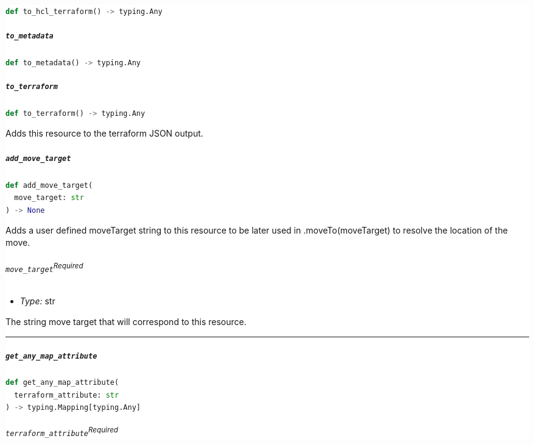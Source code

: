 ```python
def to_hcl_terraform() -> typing.Any
```

##### `to_metadata` <a name="to_metadata" id="@cdktf/provider-ionoscloud.s3BucketWebsiteConfiguration.S3BucketWebsiteConfiguration.toMetadata"></a>

```python
def to_metadata() -> typing.Any
```

##### `to_terraform` <a name="to_terraform" id="@cdktf/provider-ionoscloud.s3BucketWebsiteConfiguration.S3BucketWebsiteConfiguration.toTerraform"></a>

```python
def to_terraform() -> typing.Any
```

Adds this resource to the terraform JSON output.

##### `add_move_target` <a name="add_move_target" id="@cdktf/provider-ionoscloud.s3BucketWebsiteConfiguration.S3BucketWebsiteConfiguration.addMoveTarget"></a>

```python
def add_move_target(
  move_target: str
) -> None
```

Adds a user defined moveTarget string to this resource to be later used in .moveTo(moveTarget) to resolve the location of the move.

###### `move_target`<sup>Required</sup> <a name="move_target" id="@cdktf/provider-ionoscloud.s3BucketWebsiteConfiguration.S3BucketWebsiteConfiguration.addMoveTarget.parameter.moveTarget"></a>

- *Type:* str

The string move target that will correspond to this resource.

---

##### `get_any_map_attribute` <a name="get_any_map_attribute" id="@cdktf/provider-ionoscloud.s3BucketWebsiteConfiguration.S3BucketWebsiteConfiguration.getAnyMapAttribute"></a>

```python
def get_any_map_attribute(
  terraform_attribute: str
) -> typing.Mapping[typing.Any]
```

###### `terraform_attribute`<sup>Required</sup> <a name="terraform_attribute" id="@cdktf/provider-ionoscloud.s3BucketWebsiteConfiguration.S3BucketWebsiteConfiguration.getAnyMapAttribute.parameter.terraformAttribute"></a>
